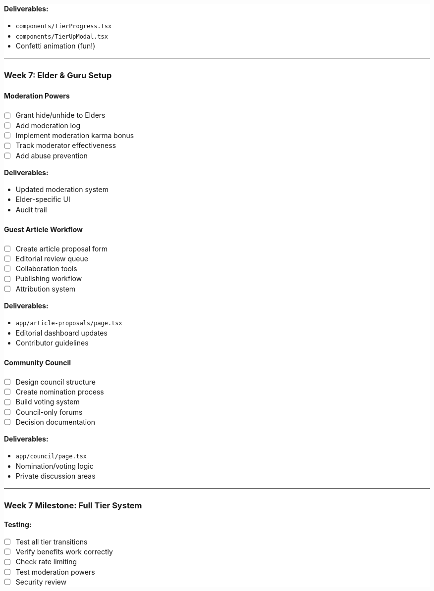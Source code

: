 **Deliverables:**
- `components/TierProgress.tsx`
- `components/TierUpModal.tsx`
- Confetti animation (fun!)

---

### Week 7: Elder & Guru Setup

#### Moderation Powers
- [ ] Grant hide/unhide to Elders
- [ ] Add moderation log
- [ ] Implement moderation karma bonus
- [ ] Track moderator effectiveness
- [ ] Add abuse prevention

**Deliverables:**
- Updated moderation system
- Elder-specific UI
- Audit trail

#### Guest Article Workflow
- [ ] Create article proposal form
- [ ] Editorial review queue
- [ ] Collaboration tools
- [ ] Publishing workflow
- [ ] Attribution system

**Deliverables:**
- `app/article-proposals/page.tsx`
- Editorial dashboard updates
- Contributor guidelines

#### Community Council
- [ ] Design council structure
- [ ] Create nomination process
- [ ] Build voting system
- [ ] Council-only forums
- [ ] Decision documentation

**Deliverables:**
- `app/council/page.tsx`
- Nomination/voting logic
- Private discussion areas

---

### Week 7 Milestone: Full Tier System

**Testing:**
- [ ] Test all tier transitions
- [ ] Verify benefits work correctly
- [ ] Check rate limiting
- [ ] Test moderation powers
- [ ] Security review
